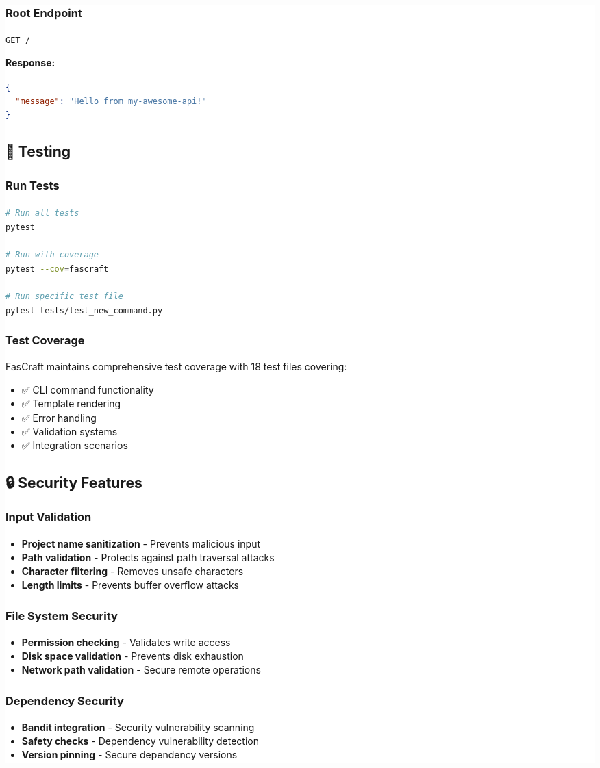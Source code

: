 ### **Root Endpoint**
```http
GET /
```

**Response:**
```json
{
  "message": "Hello from my-awesome-api!"
}
```

## 🧪 **Testing**

### **Run Tests**
```bash
# Run all tests
pytest

# Run with coverage
pytest --cov=fascraft

# Run specific test file
pytest tests/test_new_command.py
```

### **Test Coverage**
FasCraft maintains comprehensive test coverage with 18 test files covering:
- ✅ CLI command functionality
- ✅ Template rendering
- ✅ Error handling
- ✅ Validation systems
- ✅ Integration scenarios

## 🔒 **Security Features**

### **Input Validation**
- **Project name sanitization** - Prevents malicious input
- **Path validation** - Protects against path traversal attacks
- **Character filtering** - Removes unsafe characters
- **Length limits** - Prevents buffer overflow attacks

### **File System Security**
- **Permission checking** - Validates write access
- **Disk space validation** - Prevents disk exhaustion
- **Network path validation** - Secure remote operations

### **Dependency Security**
- **Bandit integration** - Security vulnerability scanning
- **Safety checks** - Dependency vulnerability detection
- **Version pinning** - Secure dependency versions
